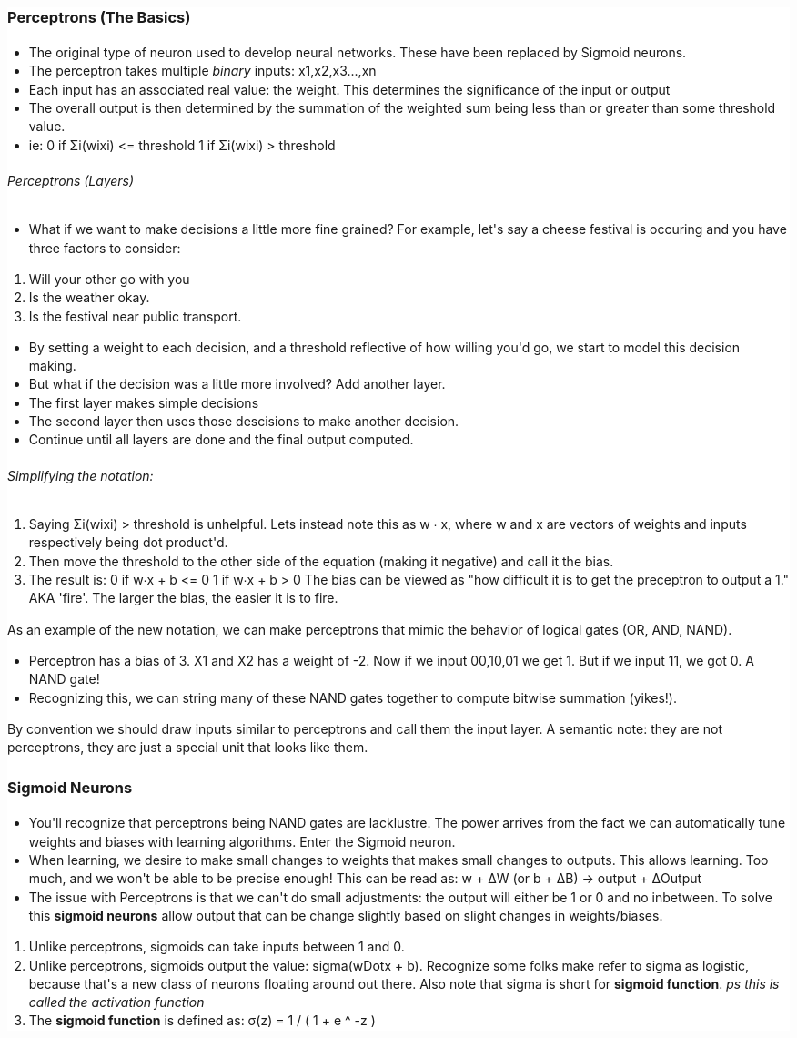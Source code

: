 ### Perceptrons (The Basics)
- The original type of neuron used to develop neural networks. These have been replaced by Sigmoid neurons. 
- The perceptron takes multiple *binary* inputs: x1,x2,x3...,xn
- Each input has an associated real value: the weight. This determines the significance of the input or output
- The overall output is then determined by the summation of the weighted sum being less than or greater than some threshold value.
- ie: 
	0 if Σi(wixi) <= threshold
	1 if Σi(wixi) > threshold

###### Perceptrons (Layers)
- What if we want to make decisions a little more fine grained? For example, let's say a cheese festival is occuring and you have three factors to consider:
 1. Will your other go with you
 2. Is the weather okay.
 3. Is the festival near public transport.
- By setting a weight to each decision, and a threshold reflective of how willing you'd go, we start to model this decision making.
- But what if the decision was a little more involved? Add another layer.
 - The first layer makes simple decisions
 - The second layer then uses those descisions to make another decision.
 - Continue until all layers are done and the final output computed.

###### Simplifying the notation:
1. Saying Σi(wixi) > threshold is unhelpful. Lets instead note this as w ∙ x, where w and x are vectors of weights and inputs respectively being dot product'd.
2. Then move the threshold to the other side of the equation (making it negative) and call it the bias.
3. The result is:
	0 if w∙x + b <= 0
	1 if w∙x + b > 0
The bias can be viewed as "how difficult it is to get the preceptron to output a 1."
AKA 'fire'. The larger the bias, the easier it is to fire.

As an example of the new notation, we can make perceptrons that mimic the behavior of logical gates (OR, AND, NAND).
 - Perceptron has a bias of 3. X1 and X2 has a weight of -2. Now if we input 00,10,01 we get 1. But if we input 11, we got 0. A NAND gate!
 - Recognizing this, we can string many of these NAND gates together to compute bitwise summation (yikes!).

By convention we should draw inputs similar to perceptrons and call them the input layer. A semantic note: they are not perceptrons, they are just a special unit that looks like them. 

### Sigmoid Neurons
- You'll recognize that perceptrons being NAND gates are lacklustre. The power arrives from the fact we can automatically tune weights and biases with learning algorithms. Enter the Sigmoid neuron.
- When learning, we desire to make small changes to weights that makes small changes to outputs. This allows learning. Too much, and we won't be able to be precise enough! This can be read as:
	w + ΔW (or b + ΔB) -> output + ΔOutput
- The issue with Perceptrons is that we can't do small adjustments: the output will either be 1 or 0 and no inbetween. To solve this **sigmoid neurons** allow output that can be change slightly based on slight changes in weights/biases.
 1. Unlike perceptrons, sigmoids can take inputs between 1 and 0.
 2. Unlike perceptrons, sigmoids output the value: sigma(wDotx + b). Recognize some folks make refer to sigma as logistic, because that's a new class of neurons floating around out there. Also note that sigma is short for **sigmoid function**.  *ps this is called the activation function*
 3. The **sigmoid function** is defined as: σ(z) = 1 / ( 1 + e ^ -z )
